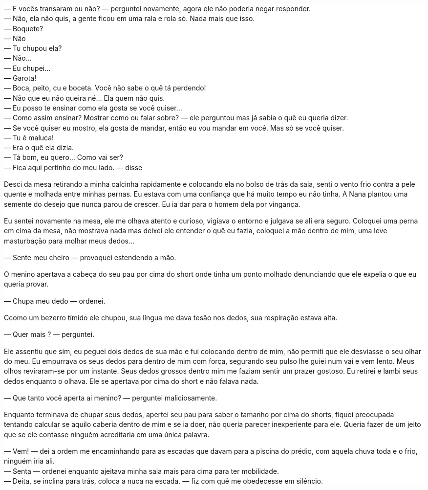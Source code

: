 — E vocês transaram ou não? — perguntei novamente, agora ele não poderia negar responder.  
— Não, ela não quis, a gente ficou em uma rala e rola só. Nada mais que isso.  
— Boquete?  
— Não  
— Tu chupou ela?  
— Não…  
— Eu chupei…  
— Garota!  
— Boca, peito, cu e boceta. Você não sabe o quê tá perdendo!  
— Não que eu não queira né… Ela quem não quis.  
— Eu posso te ensinar como ela gosta se você quiser…  
— Como assim ensinar? Mostrar como ou falar sobre? — ele perguntou mas já sabia o quê eu queria dizer.  
— Se você quiser eu mostro, ela gosta de mandar, então eu vou mandar em você. Mas só se você quiser.  
— Tu é maluca!  
— Era o quê ela dizia.  
— Tá bom, eu quero… Como vai ser?  
— Fica aqui pertinho do meu lado. — disse

Desci da mesa retirando a minha calcinha rapidamente e colocando ela no bolso de trás da saia, senti o vento frio contra a pele quente e molhada entre minhas pernas. Eu estava com uma confiança que há muito tempo eu não tinha. A Nana plantou uma semente do desejo que nunca parou de crescer. Eu ia dar para o homem dela por vingança.

Eu sentei novamente na mesa, ele me olhava atento e curioso, vigiava o entorno e julgava se ali era seguro. Coloquei uma perna em cima da mesa, não mostrava nada mas deixei ele entender o quê eu fazia, coloquei a mão dentro de mim, uma leve masturbação para molhar meus dedos…

— Sente meu cheiro — provoquei estendendo a mão.

O menino apertava a cabeça do seu pau por cima do short onde tinha um ponto molhado denunciando que ele expelia o que eu queria provar.

— Chupa meu dedo — ordenei.

Ccomo um bezerro tímido ele chupou, sua língua me dava tesão nos dedos, sua respiração estava alta.

— Quer mais ? — perguntei.

Ele assentiu que sim, eu peguei dois dedos de sua mão e fui colocando dentro de mim, não permiti que ele desviasse o seu olhar do meu. Eu empurrava os seus dedos para dentro de mim com força, segurando seu pulso lhe guiei num vai e vem lento. Meus olhos reviraram-se por um instante. Seus dedos grossos dentro mim me faziam sentir um prazer gostoso. Eu retirei e lambi seus dedos enquanto o olhava. Ele se apertava por cima do short e não falava nada.

— Que tanto você aperta ai menino? — perguntei maliciosamente.

Enquanto terminava de chupar seus dedos, apertei seu pau para saber o tamanho por cima do shorts, fiquei preocupada tentando calcular se aquilo caberia dentro de mim e se ia doer, não queria parecer inexperiente para ele. Queria fazer de um jeito que se ele contasse ninguém acreditaria em uma única palavra.

— Vem! — dei a ordem me encaminhando para as escadas que davam para a piscina do prédio, com aquela chuva toda e o frio, ninguém iria ali.  
— Senta — ordenei enquanto ajeitava minha saia mais para cima para ter mobilidade.  
— Deita, se inclina para trás, coloca a nuca na escada. — fiz com quê me obedecesse em silêncio.

